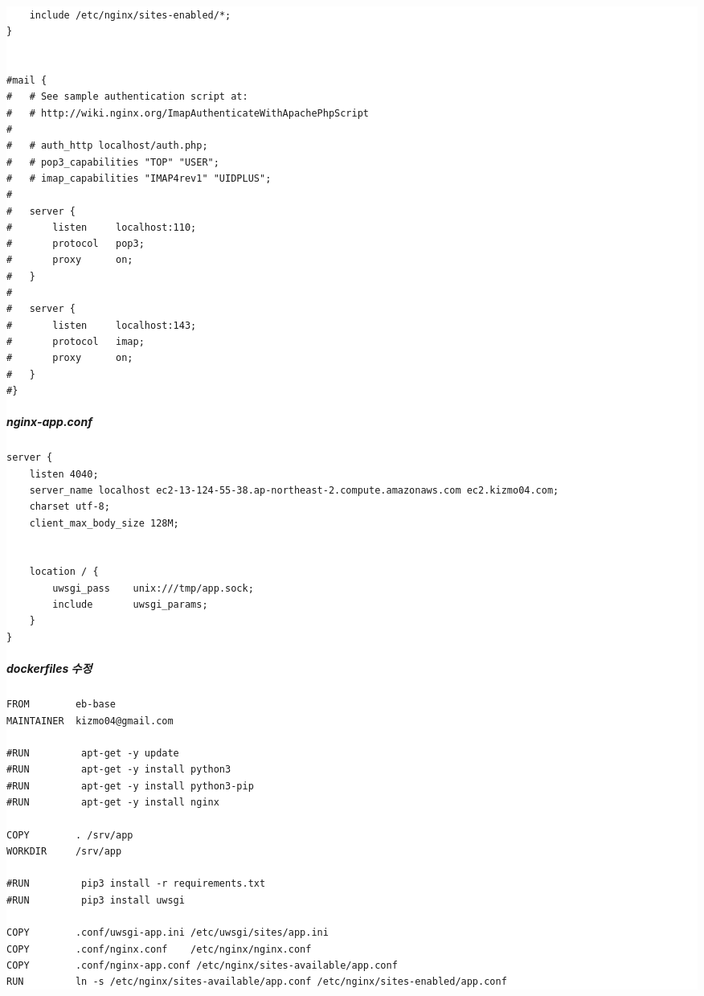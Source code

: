 ```
	include /etc/nginx/sites-enabled/*;
}


#mail {
#	# See sample authentication script at:
#	# http://wiki.nginx.org/ImapAuthenticateWithApachePhpScript
#
#	# auth_http localhost/auth.php;
#	# pop3_capabilities "TOP" "USER";
#	# imap_capabilities "IMAP4rev1" "UIDPLUS";
#
#	server {
#		listen     localhost:110;
#		protocol   pop3;
#		proxy      on;
#	}
#
#	server {
#		listen     localhost:143;
#		protocol   imap;
#		proxy      on;
#	}
#}
```

##### nginx-app.conf

```
server {
    listen 4040;
    server_name localhost ec2-13-124-55-38.ap-northeast-2.compute.amazonaws.com ec2.kizmo04.com;
    charset utf-8;
    client_max_body_size 128M;


    location / {
        uwsgi_pass    unix:///tmp/app.sock;
        include       uwsgi_params;
    }
}
```

##### dockerfiles 수정 

```
FROM        eb-base
MAINTAINER  kizmo04@gmail.com

#RUN         apt-get -y update
#RUN         apt-get -y install python3
#RUN         apt-get -y install python3-pip
#RUN         apt-get -y install nginx

COPY        . /srv/app
WORKDIR     /srv/app

#RUN         pip3 install -r requirements.txt
#RUN         pip3 install uwsgi

COPY        .conf/uwsgi-app.ini /etc/uwsgi/sites/app.ini
COPY        .conf/nginx.conf    /etc/nginx/nginx.conf
COPY        .conf/nginx-app.conf /etc/nginx/sites-available/app.conf
RUN         ln -s /etc/nginx/sites-available/app.conf /etc/nginx/sites-enabled/app.conf
```